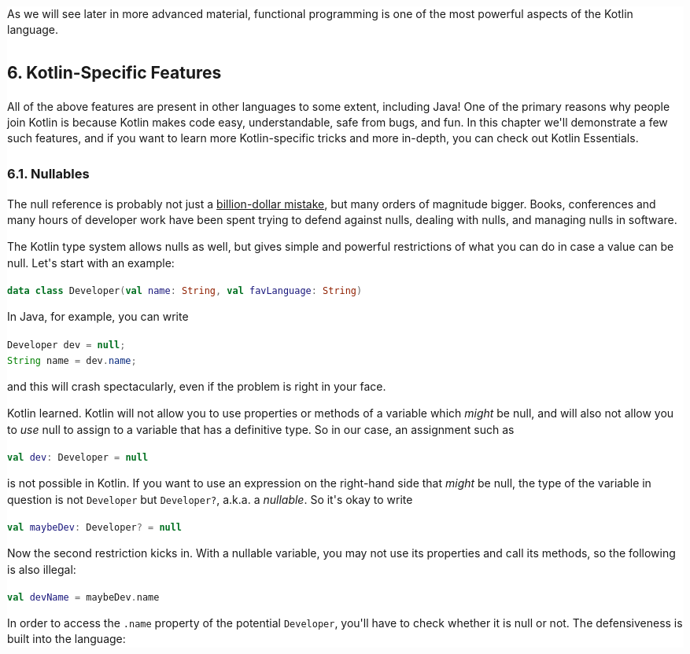 As we will see later in more advanced material, functional programming is one of the most powerful aspects of the Kotlin language.

## 6. Kotlin-Specific Features

All of the above features are present in other languages to some extent, including Java! One of the primary reasons why people join Kotlin is because Kotlin makes code easy, understandable, safe from bugs, and fun. In this chapter we'll demonstrate a few such features, and if you want to learn more Kotlin-specific tricks and more in-depth, you can check out Kotlin Essentials.

### 6.1. Nullables

The null reference is probably not just a [billion-dollar mistake](https://www.infoq.com/presentations/Null-References-The-Billion-Dollar-Mistake-Tony-Hoare/), but many orders of magnitude bigger. Books, conferences and many hours of developer work have been spent trying to defend against nulls, dealing with nulls, and managing nulls in software.

The Kotlin type system allows nulls as well, but gives simple and powerful restrictions of what you can do in case a value can be null. Let's start with an example:

```kotlin
data class Developer(val name: String, val favLanguage: String)
```

In Java, for example, you can write
```java
Developer dev = null;
String name = dev.name;
```

and this will crash spectacularly, even if the problem is right in your face.

Kotlin learned. Kotlin will not allow you to use properties or methods of a variable which _might_ be null, and will also not allow you to _use_ null to assign to a variable that has a definitive type. So in our case, an assignment such as

```kotlin
val dev: Developer = null
```

is not possible in Kotlin. If you want to use an expression on the right-hand side that _might_ be null, the type of the variable in question is not `Developer` but `Developer?`, a.k.a. a _nullable_. So it's okay to write

```kotlin
val maybeDev: Developer? = null
```

Now the second restriction kicks in. With a nullable variable, you may not use its properties and call its methods, so the following is also illegal:

```kotlin
val devName = maybeDev.name
```

In order to access the `.name` property of the potential `Developer`, you'll have to check whether it is null or not. The defensiveness is built into the language:

